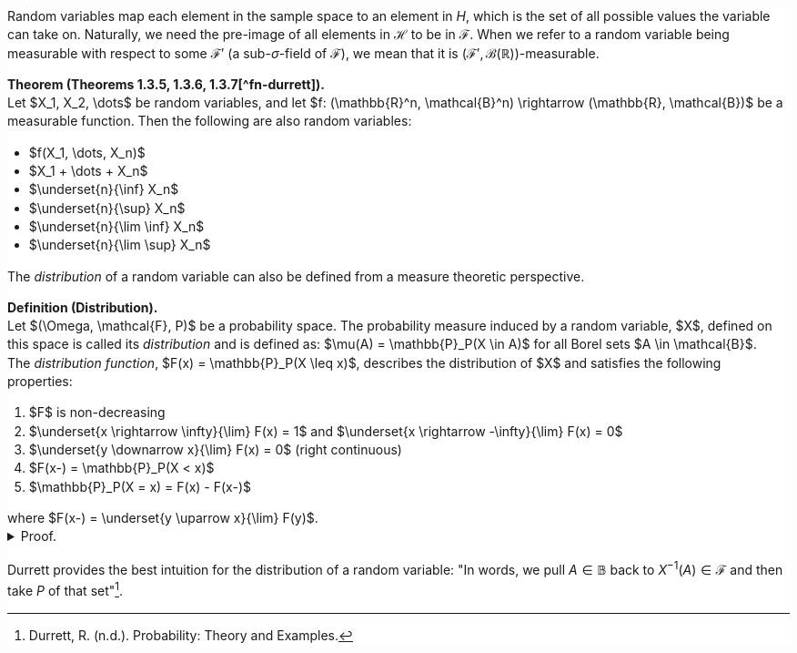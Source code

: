 Random variables map each element in the sample space to an element in $H$, which is the set of all possible values the variable can take on. Naturally, we need the pre-image of all elements in $\mathcal{H}$ to be in $\mathcal{F}$. When we refer to a random variable being measurable with respect to some $\mathcal{F}'$ (a sub-$\sigma$-field of $\mathcal{F}$), we mean that it is $(\mathcal{F}', \mathcal{B}(\mathbb{R}))$-measurable. 

<div id="theorem-1-3-567"></div>
<div class="theorem">
<body>
<strong>Theorem (Theorems 1.3.5, 1.3.6, 1.3.7<span markdown='1'>[^fn-durrett]</span>).</strong>
<br>
Let $X_1, X_2, \dots$ be random variables, and let $f: (\mathbb{R}^n, \mathcal{B}^n) \rightarrow (\mathbb{R}, \mathcal{B})$ be a measurable function. Then the following are also random variables:
<ul>
<li>$f(X_1, \dots, X_n)$</li>
<li>$X_1 + \dots + X_n$</li>
<li>$\underset{n}{\inf} X_n$</li>
<li>$\underset{n}{\sup} X_n$</li>
<li>$\underset{n}{\lim \inf} X_n$</li>
<li>$\underset{n}{\lim \sup} X_n$</li>
</ul>
</body>
</div>

The <i>distribution</i> of a random variable can also be defined from a measure theoretic perspective.

<div id="distribution"></div>
<div class="definition">
  <body>
  <strong>Definition (Distribution).</strong>
  <br>
  Let $(\Omega, \mathcal{F}, P)$ be a probability space. The probability measure induced by a random variable, $X$, defined on this space is called its <i>distribution</i> and is defined as: $\mu(A) = \mathbb{P}_P(X \in A)$ for all Borel sets $A \in \mathcal{B}$. 
  <br>
  The <i>distribution function</i>, $F(x) = \mathbb{P}_P(X \leq x)$, describes the distribution of $X$ and satisfies the following properties:
  <ol>
  <li>$F$ is non-decreasing</li>
  <li>$\underset{x \rightarrow \infty}{\lim} F(x) = 1$ and $\underset{x \rightarrow -\infty}{\lim} F(x) = 0$</li>
  <li>$\underset{y \downarrow x}{\lim} F(x) = 0$ (right continuous)</li>
  <li>$F(x-) = \mathbb{P}_P(X < x)$ </li>
  <li>$\mathbb{P}_P(X = x) = F(x) - F(x-)$</li>
  </ol>
  where $F(x-) = \underset{y \uparrow x}{\lim} F(y)$.
  </body>
  <details><summary>Proof.</summary></details>
</div>

Durrett provides the best intuition for the distribution of a random variable: "In words, we pull $A \in \mathbb{B}$ back to $X^{-1}(A) \in \mathcal{F}$ and then take $P$ of that set"[^fn-durrett]. 


[^fn-axler]: Axler, S. (2019). Measure, Integration & Real Analysis. Germany: Springer International Publishing.
[^fn-durrett]: Durrett, R. (n.d.). Probability: Theory and Examples.
[^fn-martingale]: Wikipedia contributors. (2025, May 20). Martingale (probability theory). In Wikipedia, The Free Encyclopedia. Retrieved 20:31, May 22, 2025, from https://en.wikipedia.org/w/index.php?title=Martingale_(probability_theory)&oldid=1291371837.
[^fn-bernstein]: Bernstein, M. N. (2019, December 30). Demystifying measure-theoretic probability theory (part 1: Probability spaces). Matthew N. Bernstein. https://mbernste.github.io/posts/measure_theory_1/.
[^fn-complete-metric-space]: Wikipedia contributors. (2025, April 28). Complete metric space. In Wikipedia, The Free Encyclopedia. Retrieved 20:33, May 22, 2025, from https://en.wikipedia.org/w/index.php?title=Complete_metric_space&oldid=1287852228.
[^fn-filtration]: Wikipedia contributors. (2024, December 11). Filtration (probability theory). In Wikipedia, The Free Encyclopedia. Retrieved 20:33, May 22, 2025, from https://en.wikipedia.org/w/index.php?title=Filtration_(probability_theory)&oldid=1262448734.
[^fn-total-order]: Wikipedia contributors. (2025, May 11). Total order. In Wikipedia, The Free Encyclopedia. Retrieved 20:34, May 22, 2025, from https://en.wikipedia.org/w/index.php?title=Total_order&oldid=1289905165.
[^fn-fatou]: Wikipedia contributors. (2025, April 25). Fatou's lemma. In Wikipedia, The Free Encyclopedia. Retrieved 20:34, May 22, 2025, from https://en.wikipedia.org/w/index.php?title=Fatou%27s_lemma&oldid=1287282802.
[^fn-doob]: Wikipedia contributors. (2025, April 14). Doob's martingale convergence theorems. In Wikipedia, The Free Encyclopedia. Retrieved 20:35, May 22, 2025, from https://en.wikipedia.org/w/index.php?title=Doob%27s_martingale_convergence_theorems&oldid=1285525796.
[^fn-radon-nikodym]: Wikipedia contributors. (2025, April 30). Radon–Nikodym theorem. In Wikipedia, The Free Encyclopedia. Retrieved 20:38, May 22, 2025, from https://en.wikipedia.org/w/index.php?title=Radon%E2%80%93Nikodym_theorem&oldid=1288156682
[^fn-restricted-measure]: Definition: Restricted Measure. ProofWiki. (2022, May 13). https://proofwiki.org/wiki/Definition:Restricted_Measure.